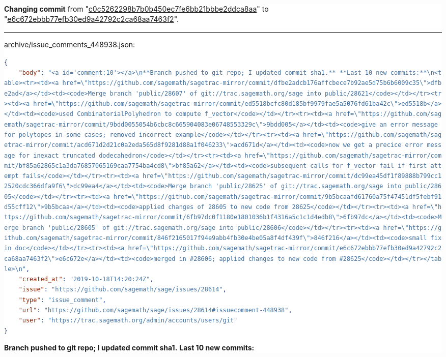 **Changing commit** from "[c0c5262298b7b0b450ec7fe6bb21bbbe2ddca8aa](https://github.com/sagemath/sagetrac-mirror/commit/c0c5262298b7b0b450ec7fe6bb21bbbe2ddca8aa)" to "[e6c672ebbb77efb30ed9a42792c2ca68aa7463f2](https://github.com/sagemath/sagetrac-mirror/commit/e6c672ebbb77efb30ed9a42792c2ca68aa7463f2)".



---

archive/issue_comments_448938.json:
```json
{
    "body": "<a id='comment:10'></a>\n**Branch pushed to git repo; I updated commit sha1.** **Last 10 new commits:**\n<table><tr><td><a href=\"https://github.com/sagemath/sagetrac-mirror/commit/dfbe2adcb176affcbece7b92ae5d75b6b6009c35\">dfbe2ad</a></td><td><code>Merge branch 'public/28607' of git://trac.sagemath.org/sage into public/28621</code></td></tr><tr><td><a href=\"https://github.com/sagemath/sagetrac-mirror/commit/ed5518bcfc80d185bf9979fae5a5076fd61ba42c\">ed5518b</a></td><td><code>used CombinatorialPolyhedron to compute f_vector</code></td></tr><tr><td><a href=\"https://github.com/sagemath/sagetrac-mirror/commit/9bdd0055054b6cbc8c665904083e06748553329c\">9bdd005</a></td><td><code>give an error message for polytopes in some cases; removed incorrect example</code></td></tr><tr><td><a href=\"https://github.com/sagemath/sagetrac-mirror/commit/acd671d2d21c0a2eda565d8f9281d88a1f046233\">acd671d</a></td><td><code>now we get a precice error message for inexact truncated dodecahedron</code></td></tr><tr><td><a href=\"https://github.com/sagemath/sagetrac-mirror/commit/bf85a62865c1a3da76857065169caa7754ba4cd8\">bf85a62</a></td><td><code>subsequent calls for f_vector fail if first attempt fails</code></td></tr><tr><td><a href=\"https://github.com/sagemath/sagetrac-mirror/commit/dc99ea45df1f89888b799cc12520cdc366dfa9f6\">dc99ea4</a></td><td><code>Merge branch 'public/28625' of git://trac.sagemath.org/sage into public/28605</code></td></tr><tr><td><a href=\"https://github.com/sagemath/sagetrac-mirror/commit/9b5bcaafd61760a75f47451df5febf91d55cff12\">9b5bcaa</a></td><td><code>applied changes of 28605 to new code from 28625</code></td></tr><tr><td><a href=\"https://github.com/sagemath/sagetrac-mirror/commit/6fb97dc0f1180e1801036b1f4316a5c1c1d4edb8\">6fb97dc</a></td><td><code>Merge branch 'public/28605' of git://trac.sagemath.org/sage into public/28606</code></td></tr><tr><td><a href=\"https://github.com/sagemath/sagetrac-mirror/commit/846f2165017f94e9abb4fb30e4be05a8f4df439f\">846f216</a></td><td><code>small fix in doc</code></td></tr><tr><td><a href=\"https://github.com/sagemath/sagetrac-mirror/commit/e6c672ebbb77efb30ed9a42792c2ca68aa7463f2\">e6c672e</a></td><td><code>merged in #28606; applied changes to new code from #28625</code></td></tr></table>\n",
    "created_at": "2019-10-18T14:20:24Z",
    "issue": "https://github.com/sagemath/sage/issues/28614",
    "type": "issue_comment",
    "url": "https://github.com/sagemath/sage/issues/28614#issuecomment-448938",
    "user": "https://trac.sagemath.org/admin/accounts/users/git"
}
```

<a id='comment:10'></a>
**Branch pushed to git repo; I updated commit sha1.** **Last 10 new commits:**
